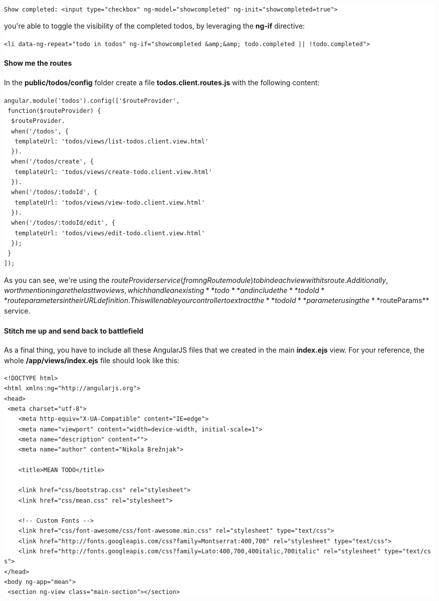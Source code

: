     Show completed: <input type="checkbox" ng-model="showcompleted" ng-init="showcompleted=true">

you're able to toggle the visibility of the completed todos, by leveraging the **ng-if** directive:

    <li data-ng-repeat="todo in todos" ng-if="showcompleted &amp;&amp; todo.completed || !todo.completed">

#### **Show me the routes**
In the **public/todos/config** folder create a file **todos.client.routes.js** with the following content:

    angular.module('todos').config(['$routeProvider',
     function($routeProvider) {
      $routeProvider.
      when('/todos', {
       templateUrl: 'todos/views/list-todos.client.view.html'
      }).
      when('/todos/create', {
       templateUrl: 'todos/views/create-todo.client.view.html'
      }).
      when('/todos/:todoId', {
       templateUrl: 'todos/views/view-todo.client.view.html'
      }).
      when('/todos/:todoId/edit', {
       templateUrl: 'todos/views/edit-todo.client.view.html'
      });
     }
    ]);

As you can see, we're using the $routeProvider service (from ngRoute module) to bind each view with its route. Additionally, worth mentioning are the last two views, which handle an existing **todo**and include the **todoId** route parameters in their URL definition. This will enable your controller to extract the **todoId**parameter using the **$routeParams** service.

#### **Stitch me up and send back to battlefield**
As a final thing, you have to include all these AngularJS files that we created in the main **index.ejs** view. For your reference, the whole **/app/views/index.ejs** file should look like this:

    <!DOCTYPE html>
    <html xmlns:ng="http://angularjs.org">
    <head>
     <meta charset="utf-8">
        <meta http-equiv="X-UA-Compatible" content="IE=edge">
        <meta name="viewport" content="width=device-width, initial-scale=1">
        <meta name="description" content="">
        <meta name="author" content="Nikola Brežnjak">

        <title>MEAN TODO</title>

        <link href="css/bootstrap.css" rel="stylesheet">
        <link href="css/mean.css" rel="stylesheet">

        <!-- Custom Fonts -->
        <link href="css/font-awesome/css/font-awesome.min.css" rel="stylesheet" type="text/css">
        <link href="http://fonts.googleapis.com/css?family=Montserrat:400,700" rel="stylesheet" type="text/css">
        <link href="http://fonts.googleapis.com/css?family=Lato:400,700,400italic,700italic" rel="stylesheet" type="text/css">
    </head>
    <body ng-app="mean">
     <section ng-view class="main-section"></section>
